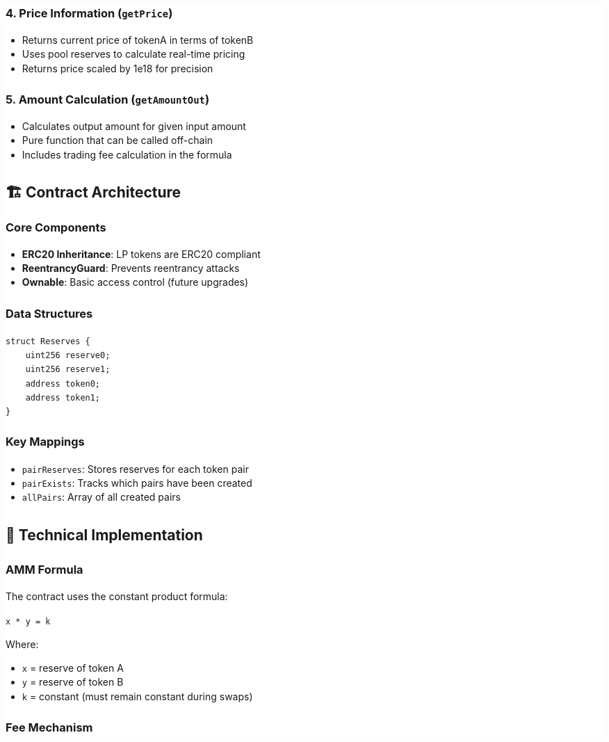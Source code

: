 ### 4. **Price Information** (`getPrice`)
- Returns current price of tokenA in terms of tokenB
- Uses pool reserves to calculate real-time pricing
- Returns price scaled by 1e18 for precision

### 5. **Amount Calculation** (`getAmountOut`)
- Calculates output amount for given input amount
- Pure function that can be called off-chain
- Includes trading fee calculation in the formula

## 🏗️ Contract Architecture

### Core Components

- **ERC20 Inheritance**: LP tokens are ERC20 compliant
- **ReentrancyGuard**: Prevents reentrancy attacks
- **Ownable**: Basic access control (future upgrades)

### Data Structures

```solidity
struct Reserves {
    uint256 reserve0;
    uint256 reserve1;
    address token0;
    address token1;
}
```

### Key Mappings

- `pairReserves`: Stores reserves for each token pair
- `pairExists`: Tracks which pairs have been created
- `allPairs`: Array of all created pairs

## 🔧 Technical Implementation

### AMM Formula

The contract uses the constant product formula:
```
x * y = k
```

Where:
- `x` = reserve of token A
- `y` = reserve of token B  
- `k` = constant (must remain constant during swaps)

### Fee Mechanism
